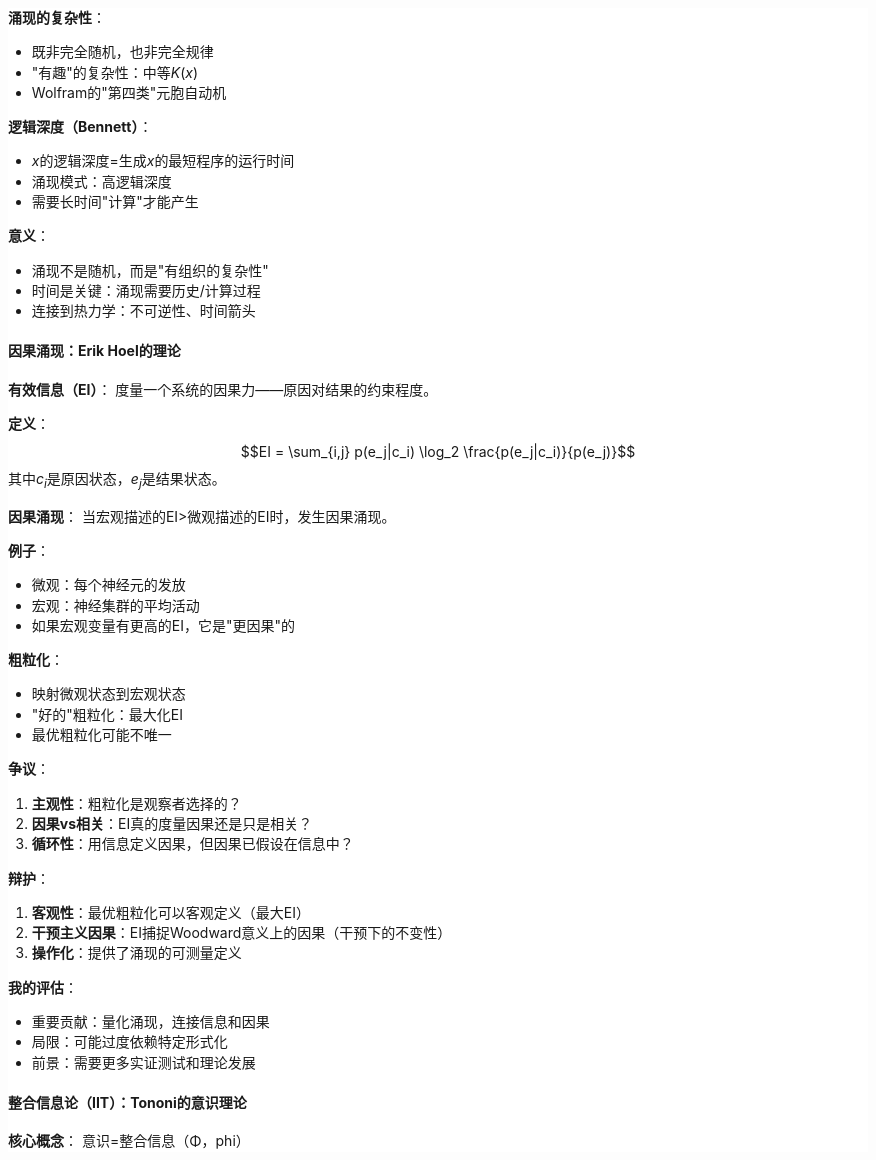 **涌现的复杂性**：
- 既非完全随机，也非完全规律
- "有趣"的复杂性：中等$K(x)$
- Wolfram的"第四类"元胞自动机

**逻辑深度（Bennett）**：
- $x$的逻辑深度=生成$x$的最短程序的运行时间
- 涌现模式：高逻辑深度
- 需要长时间"计算"才能产生

**意义**：
- 涌现不是随机，而是"有组织的复杂性"
- 时间是关键：涌现需要历史/计算过程
- 连接到热力学：不可逆性、时间箭头

#### 因果涌现：Erik Hoel的理论

**有效信息（EI）**：
度量一个系统的因果力——原因对结果的约束程度。

**定义**：
$$EI = \sum_{i,j} p(e_j|c_i) \log_2 \frac{p(e_j|c_i)}{p(e_j)}$$
其中$c_i$是原因状态，$e_j$是结果状态。

**因果涌现**：
当宏观描述的EI>微观描述的EI时，发生因果涌现。

**例子**：
- 微观：每个神经元的发放
- 宏观：神经集群的平均活动
- 如果宏观变量有更高的EI，它是"更因果"的

**粗粒化**：
- 映射微观状态到宏观状态
- "好的"粗粒化：最大化EI
- 最优粗粒化可能不唯一

**争议**：
1. **主观性**：粗粒化是观察者选择的？
2. **因果vs相关**：EI真的度量因果还是只是相关？
3. **循环性**：用信息定义因果，但因果已假设在信息中？

**辩护**：
1. **客观性**：最优粗粒化可以客观定义（最大EI）
2. **干预主义因果**：EI捕捉Woodward意义上的因果（干预下的不变性）
3. **操作化**：提供了涌现的可测量定义

**我的评估**：
- 重要贡献：量化涌现，连接信息和因果
- 局限：可能过度依赖特定形式化
- 前景：需要更多实证测试和理论发展

#### 整合信息论（IIT）：Tononi的意识理论

**核心概念**：
意识=整合信息（Φ，phi）
